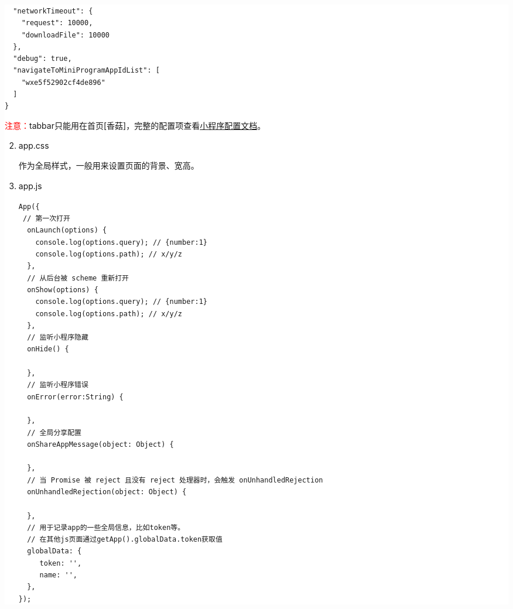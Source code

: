    ```
     "networkTimeout": {
       "request": 10000,
       "downloadFile": 10000
     },
     "debug": true,
     "navigateToMiniProgramAppIdList": [
       "wxe5f52902cf4de896"
     ]
   }
   ```
   
   <font color="red">注意：</font>tabbar只能用在首页[香菇]，完整的配置项查看[小程序配置文档](https://developers.weixin.qq.com/miniprogram/dev/reference/configuration/app.html)。
   
2. app.css

   作为全局样式，一般用来设置页面的背景、宽高。

3. app.js

   ```
   App({
   	// 第一次打开
     onLaunch(options) {
       console.log(options.query); // {number:1}
       console.log(options.path); // x/y/z
     },
     // 从后台被 scheme 重新打开
     onShow(options) {
       console.log(options.query); // {number:1}
       console.log(options.path); // x/y/z
     },
     // 监听小程序隐藏
     onHide() {
     
     },
     // 监听小程序错误
     onError(error:String) {
     
     },
     // 全局分享配置
     onShareAppMessage(object: Object) {
     
     },
     // 当 Promise 被 reject 且没有 reject 处理器时，会触发 onUnhandledRejection
     onUnhandledRejection(object: Object) {
     
     },
     // 用于记录app的一些全局信息，比如token等。
     // 在其他js页面通过getApp().globalData.token获取值
     globalData: {
     	token: '',
     	name: '',
     },
   });
   ```
